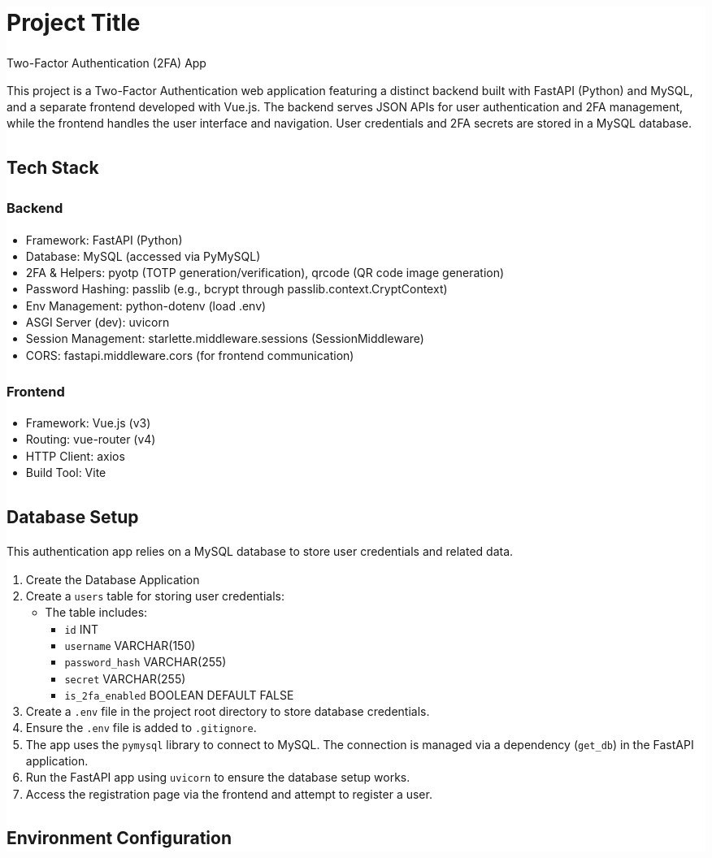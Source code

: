 # Project Title

Two-Factor Authentication (2FA) App

>   
This project is a Two-Factor Authentication web application featuring a distinct backend built with FastAPI (Python) and MySQL, and a separate frontend developed with Vue.js. The backend serves JSON APIs for user authentication and 2FA management, while the frontend handles the user interface and navigation. User credentials and 2FA secrets are stored in a MySQL database.

## Tech Stack

### Backend
- Framework: FastAPI (Python)
- Database: MySQL (accessed via PyMySQL)
- 2FA & Helpers: pyotp (TOTP generation/verification), qrcode (QR code image generation)
- Password Hashing: passlib (e.g., bcrypt through passlib.context.CryptContext)
- Env Management: python-dotenv (load .env)
- ASGI Server (dev): uvicorn
- Session Management: starlette.middleware.sessions (SessionMiddleware)
- CORS: fastapi.middleware.cors (for frontend communication)

### Frontend
- Framework: Vue.js (v3)
- Routing: vue-router (v4)
- HTTP Client: axios
- Build Tool: Vite

## Database Setup

This authentication app relies on a MySQL database to store user credentials and related data.

1. Create the Database Application
2. Create a `users` table for storing user credentials:
   - The table includes:
     - `id` INT
     - `username` VARCHAR(150)
     - `password_hash` VARCHAR(255)
     - `secret` VARCHAR(255)
     - `is_2fa_enabled` BOOLEAN DEFAULT FALSE
3. Create a `.env` file in the project root directory to store database credentials.
4. Ensure the `.env` file is added to `.gitignore`.
5. The app uses the `pymysql` library to connect to MySQL. The connection is managed via a dependency (`get_db`) in the FastAPI application.
6. Run the FastAPI app using `uvicorn` to ensure the database setup works.
7. Access the registration page via the frontend and attempt to register a user.

## Environment Configuration
